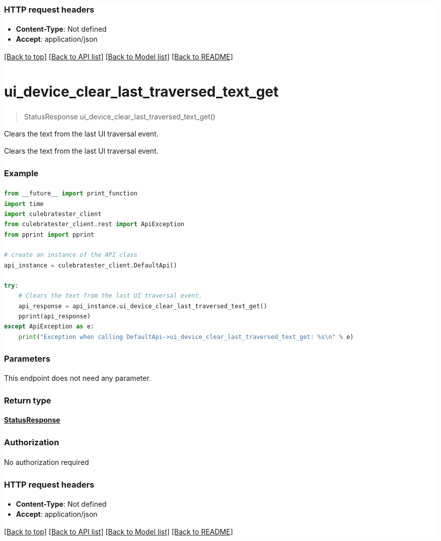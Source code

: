 ### HTTP request headers

 - **Content-Type**: Not defined
 - **Accept**: application/json

[[Back to top]](#) [[Back to API list]](../README.md#documentation-for-api-endpoints) [[Back to Model list]](../README.md#documentation-for-models) [[Back to README]](../README.md)

# **ui_device_clear_last_traversed_text_get**
> StatusResponse ui_device_clear_last_traversed_text_get()

Clears the text from the last UI traversal event.

Clears the text from the last UI traversal event.

### Example
```python
from __future__ import print_function
import time
import culebratester_client
from culebratester_client.rest import ApiException
from pprint import pprint

# create an instance of the API class
api_instance = culebratester_client.DefaultApi()

try:
    # Clears the text from the last UI traversal event.
    api_response = api_instance.ui_device_clear_last_traversed_text_get()
    pprint(api_response)
except ApiException as e:
    print("Exception when calling DefaultApi->ui_device_clear_last_traversed_text_get: %s\n" % e)
```

### Parameters
This endpoint does not need any parameter.

### Return type

[**StatusResponse**](StatusResponse.md)

### Authorization

No authorization required

### HTTP request headers

 - **Content-Type**: Not defined
 - **Accept**: application/json

[[Back to top]](#) [[Back to API list]](../README.md#documentation-for-api-endpoints) [[Back to Model list]](../README.md#documentation-for-models) [[Back to README]](../README.md)
